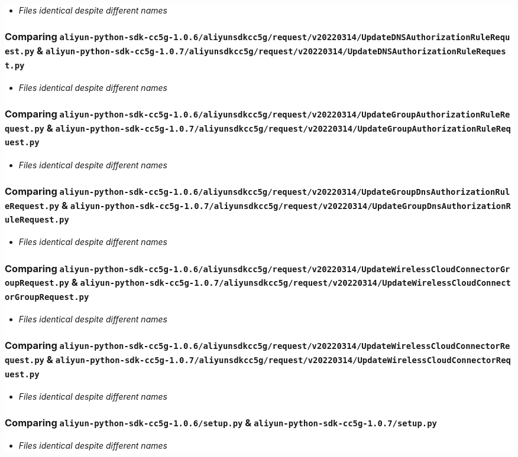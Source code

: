  * *Files identical despite different names*

### Comparing `aliyun-python-sdk-cc5g-1.0.6/aliyunsdkcc5g/request/v20220314/UpdateDNSAuthorizationRuleRequest.py` & `aliyun-python-sdk-cc5g-1.0.7/aliyunsdkcc5g/request/v20220314/UpdateDNSAuthorizationRuleRequest.py`

 * *Files identical despite different names*

### Comparing `aliyun-python-sdk-cc5g-1.0.6/aliyunsdkcc5g/request/v20220314/UpdateGroupAuthorizationRuleRequest.py` & `aliyun-python-sdk-cc5g-1.0.7/aliyunsdkcc5g/request/v20220314/UpdateGroupAuthorizationRuleRequest.py`

 * *Files identical despite different names*

### Comparing `aliyun-python-sdk-cc5g-1.0.6/aliyunsdkcc5g/request/v20220314/UpdateGroupDnsAuthorizationRuleRequest.py` & `aliyun-python-sdk-cc5g-1.0.7/aliyunsdkcc5g/request/v20220314/UpdateGroupDnsAuthorizationRuleRequest.py`

 * *Files identical despite different names*

### Comparing `aliyun-python-sdk-cc5g-1.0.6/aliyunsdkcc5g/request/v20220314/UpdateWirelessCloudConnectorGroupRequest.py` & `aliyun-python-sdk-cc5g-1.0.7/aliyunsdkcc5g/request/v20220314/UpdateWirelessCloudConnectorGroupRequest.py`

 * *Files identical despite different names*

### Comparing `aliyun-python-sdk-cc5g-1.0.6/aliyunsdkcc5g/request/v20220314/UpdateWirelessCloudConnectorRequest.py` & `aliyun-python-sdk-cc5g-1.0.7/aliyunsdkcc5g/request/v20220314/UpdateWirelessCloudConnectorRequest.py`

 * *Files identical despite different names*

### Comparing `aliyun-python-sdk-cc5g-1.0.6/setup.py` & `aliyun-python-sdk-cc5g-1.0.7/setup.py`

 * *Files identical despite different names*

